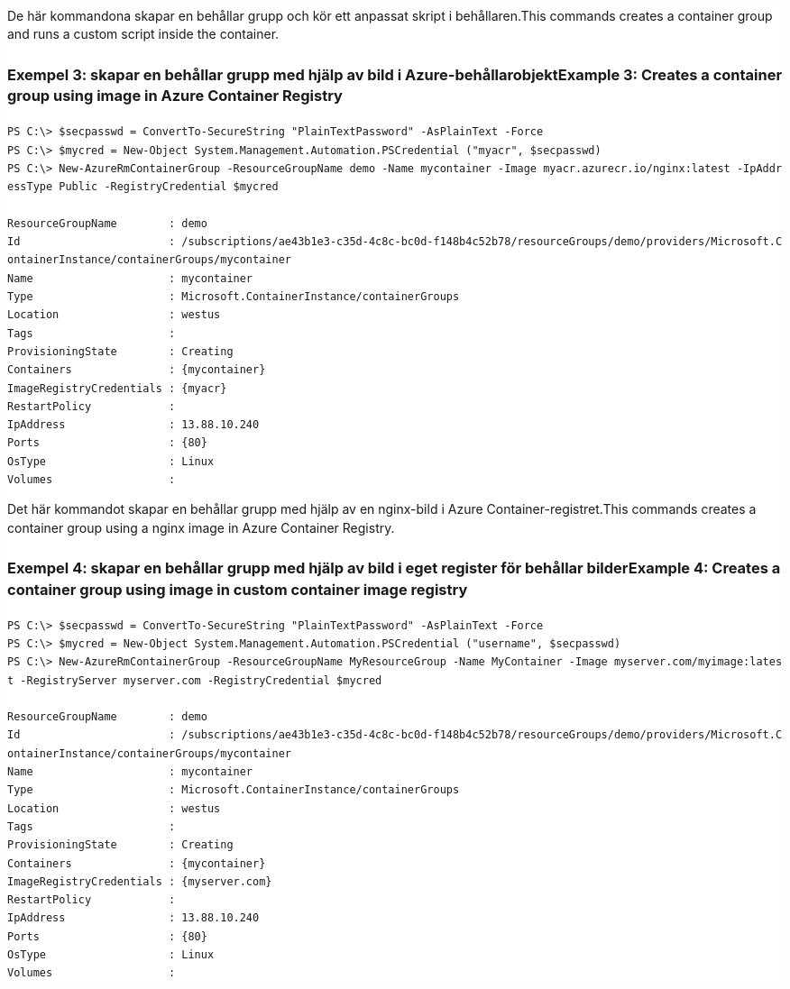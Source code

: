 
<span data-ttu-id="b3a7b-113">De här kommandona skapar en behållar grupp och kör ett anpassat skript i behållaren.</span><span class="sxs-lookup"><span data-stu-id="b3a7b-113">This commands creates a container group and runs a custom script inside the container.</span></span>

### <span data-ttu-id="b3a7b-114">Exempel 3: skapar en behållar grupp med hjälp av bild i Azure-behållarobjekt</span><span class="sxs-lookup"><span data-stu-id="b3a7b-114">Example 3: Creates a container group using image in Azure Container Registry</span></span>
```
PS C:\> $secpasswd = ConvertTo-SecureString "PlainTextPassword" -AsPlainText -Force
PS C:\> $mycred = New-Object System.Management.Automation.PSCredential ("myacr", $secpasswd)
PS C:\> New-AzureRmContainerGroup -ResourceGroupName demo -Name mycontainer -Image myacr.azurecr.io/nginx:latest -IpAddressType Public -RegistryCredential $mycred

ResourceGroupName        : demo
Id                       : /subscriptions/ae43b1e3-c35d-4c8c-bc0d-f148b4c52b78/resourceGroups/demo/providers/Microsoft.ContainerInstance/containerGroups/mycontainer
Name                     : mycontainer
Type                     : Microsoft.ContainerInstance/containerGroups
Location                 : westus
Tags                     :
ProvisioningState        : Creating
Containers               : {mycontainer}
ImageRegistryCredentials : {myacr}
RestartPolicy            :
IpAddress                : 13.88.10.240
Ports                    : {80}
OsType                   : Linux
Volumes                  :
```

<span data-ttu-id="b3a7b-115">Det här kommandot skapar en behållar grupp med hjälp av en nginx-bild i Azure Container-registret.</span><span class="sxs-lookup"><span data-stu-id="b3a7b-115">This commands creates a container group using a nginx image in Azure Container Registry.</span></span>

### <span data-ttu-id="b3a7b-116">Exempel 4: skapar en behållar grupp med hjälp av bild i eget register för behållar bilder</span><span class="sxs-lookup"><span data-stu-id="b3a7b-116">Example 4: Creates a container group using image in custom container image registry</span></span>
```
PS C:\> $secpasswd = ConvertTo-SecureString "PlainTextPassword" -AsPlainText -Force
PS C:\> $mycred = New-Object System.Management.Automation.PSCredential ("username", $secpasswd)
PS C:\> New-AzureRmContainerGroup -ResourceGroupName MyResourceGroup -Name MyContainer -Image myserver.com/myimage:latest -RegistryServer myserver.com -RegistryCredential $mycred

ResourceGroupName        : demo
Id                       : /subscriptions/ae43b1e3-c35d-4c8c-bc0d-f148b4c52b78/resourceGroups/demo/providers/Microsoft.ContainerInstance/containerGroups/mycontainer
Name                     : mycontainer
Type                     : Microsoft.ContainerInstance/containerGroups
Location                 : westus
Tags                     :
ProvisioningState        : Creating
Containers               : {mycontainer}
ImageRegistryCredentials : {myserver.com}
RestartPolicy            :
IpAddress                : 13.88.10.240
Ports                    : {80}
OsType                   : Linux
Volumes                  :
```
